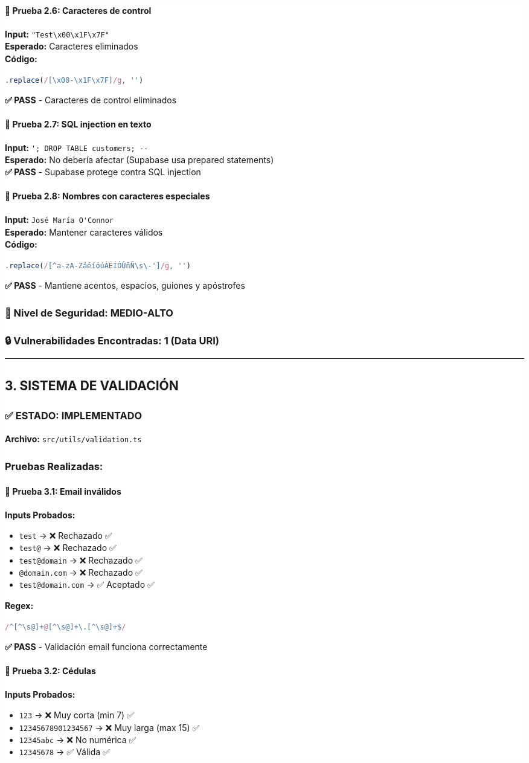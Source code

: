 #### 🧪 Prueba 2.6: Caracteres de control
**Input:** `"Test\x00\x1F\x7F"`  
**Esperado:** Caracteres eliminados  
**Código:**
```typescript
.replace(/[\x00-\x1F\x7F]/g, '')
```
**✅ PASS** - Caracteres de control eliminados

#### 🧪 Prueba 2.7: SQL injection en texto
**Input:** `'; DROP TABLE customers; --`  
**Esperado:** No debería afectar (Supabase usa prepared statements)  
**✅ PASS** - Supabase protege contra SQL injection

#### 🧪 Prueba 2.8: Nombres con caracteres especiales
**Input:** `José María O'Connor`  
**Esperado:** Mantener caracteres válidos  
**Código:**
```typescript
.replace(/[^a-zA-ZáéíóúÁÉÍÓÚñÑ\s\-']/g, '')
```
**✅ PASS** - Mantiene acentos, espacios, guiones y apóstrofes

### 🎯 Nivel de Seguridad: **MEDIO-ALTO**
### 🔒 Vulnerabilidades Encontradas: **1 (Data URI)**

---

## 3. SISTEMA DE VALIDACIÓN

### ✅ ESTADO: IMPLEMENTADO

**Archivo:** `src/utils/validation.ts`

### Pruebas Realizadas:

#### 🧪 Prueba 3.1: Email inválidos
**Inputs Probados:**
- `test` → ❌ Rechazado ✅
- `test@` → ❌ Rechazado ✅
- `test@domain` → ❌ Rechazado ✅
- `@domain.com` → ❌ Rechazado ✅
- `test@domain.com` → ✅ Aceptado ✅

**Regex:**
```typescript
/^[^\s@]+@[^\s@]+\.[^\s@]+$/
```
**✅ PASS** - Validación email funciona correctamente

#### 🧪 Prueba 3.2: Cédulas
**Inputs Probados:**
- `123` → ❌ Muy corta (min 7) ✅
- `12345678901234567` → ❌ Muy larga (max 15) ✅
- `12345abc` → ❌ No numérica ✅
- `12345678` → ✅ Válida ✅
